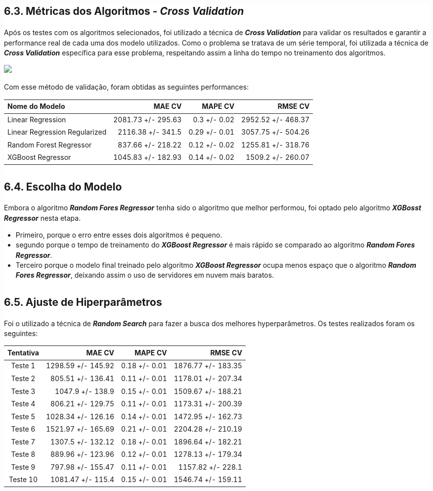  ## 6.3. Métricas dos Algoritmos - *Cross Validation*
 Após os testes com os algoritmos selecionados, foi utilizado a técnica de ***Cross Validation*** para validar os resultados e garantir a performance real de cada uma dos modelo utilizados. Como o problema se tratava de um série temporal, foi utilizada a técnica de ***Cross Validation*** específica para esse problema, respeitando assim a linha do tempo no treinamento dos algoritmos.

 ![](img/cross_validation.png)

 Com esse método de validação, foram obtidas as seguintes performances:

 | Nome do Modelo                |             MAE CV |       MAPE CV |            RMSE CV |
 | :---------------------------- | -----------------: | ------------: | -----------------: |
 | Linear Regression             | 2081.73 +/- 295.63 |  0.3 +/- 0.02 | 2952.52 +/- 468.37 |
 | Linear Regression Regularized |  2116.38 +/- 341.5 | 0.29 +/- 0.01 | 3057.75 +/- 504.26 |
 | Random Forest Regressor       |  837.66 +/- 218.22 | 0.12 +/- 0.02 | 1255.81 +/- 318.76 |
 | XGBoost Regressor             | 1045.83 +/- 182.93 | 0.14 +/- 0.02 |  1509.2 +/- 260.07 |

 ## 6.4. Escolha do Modelo
 Embora o algoritmo ***Random Fores Regressor*** tenha sido o algoritmo que melhor performou, foi optado pelo algoritmo ***XGBosst Regressor*** nesta etapa. 
 - Primeiro, porque o erro entre esses dois algoritmos é pequeno.
 - segundo porque o tempo de treinamento do ***XGBoost Regressor*** é mais rápido se comparado ao algoritmo ***Random Fores Regressor***. 
 - Terceiro porque o modelo final treinado pelo algoritmo ***XGBoost Regressor*** ocupa menos espaço que o algoritmo ***Random Fores Regressor***, deixando assim o uso de servidores em nuvem mais baratos.


 ## 6.5. Ajuste de Hiperparâmetros
 Foi o utilizado a técnica de ***Random Search*** para fazer a busca dos melhores hyperparâmetros. Os testes realizados foram os seguintes:

 | Tentativa |             MAE CV |       MAPE CV |            RMSE CV |
 | :-------: | -----------------: | ------------: | -----------------: |
 |  Teste 1  | 1298.59 +/- 145.92 | 0.18 +/- 0.01 | 1876.77 +/- 183.35 |
 |  Teste 2  |  805.51 +/- 136.41 | 0.11 +/- 0.01 | 1178.01 +/- 207.34 |
 |  Teste 3  |   1047.9 +/- 138.9 | 0.15 +/- 0.01 | 1509.67 +/- 188.21 |
 |  Teste 4  |  806.21 +/- 129.75 | 0.11 +/- 0.01 | 1173.31 +/- 200.39 |
 |  Teste 5  | 1028.34 +/- 126.16 | 0.14 +/- 0.01 | 1472.95 +/- 162.73 |
 |  Teste 6  | 1521.97 +/- 165.69 | 0.21 +/- 0.01 | 2204.28 +/- 210.19 |
 |  Teste 7  |  1307.5 +/- 132.12 | 0.18 +/- 0.01 | 1896.64 +/- 182.21 |
 |  Teste 8  |  889.96 +/- 123.96 | 0.12 +/- 0.01 | 1278.13 +/- 179.34 |
 |  Teste 9  |  797.98 +/- 155.47 | 0.11 +/- 0.01 |  1157.82 +/- 228.1 |
 | Teste 10  |  1081.47 +/- 115.4 | 0.15 +/- 0.01 | 1546.74 +/- 159.11 |
